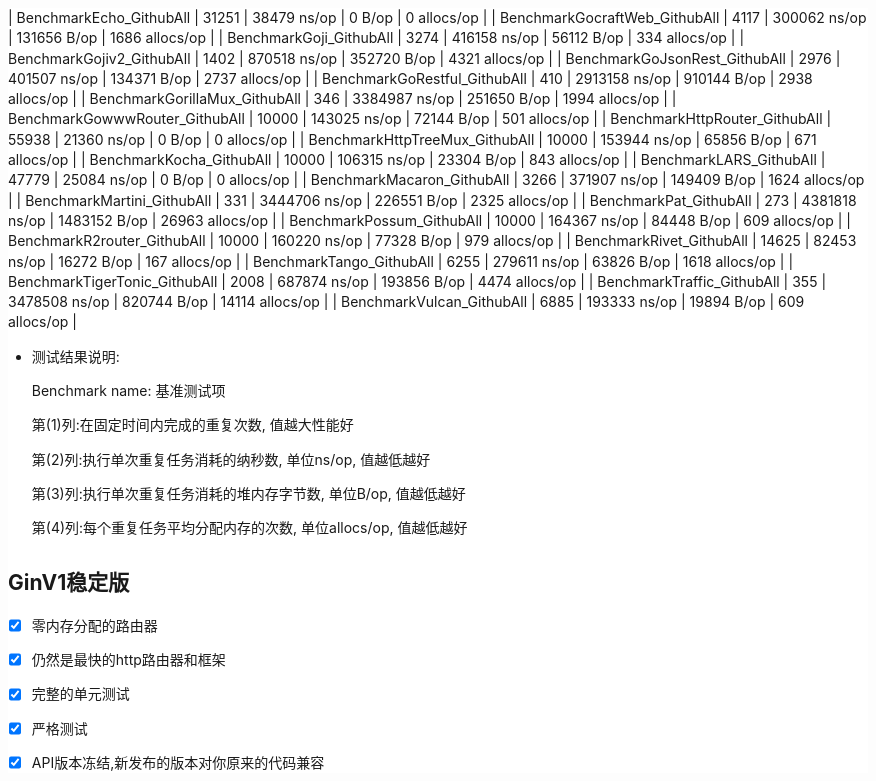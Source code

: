 | BenchmarkEcho_GithubAll        |     31251 |     38479 ns/op |       0 B/op |     0 allocs/op |
| BenchmarkGocraftWeb_GithubAll  |      4117 |    300062 ns/op |  131656 B/op |  1686 allocs/op |
| BenchmarkGoji_GithubAll        |      3274 |    416158 ns/op |   56112 B/op |   334 allocs/op |
| BenchmarkGojiv2_GithubAll      |      1402 |    870518 ns/op |  352720 B/op |  4321 allocs/op |
| BenchmarkGoJsonRest_GithubAll  |      2976 |    401507 ns/op |  134371 B/op |  2737 allocs/op |
| BenchmarkGoRestful_GithubAll   |       410 |   2913158 ns/op |  910144 B/op |  2938 allocs/op |
| BenchmarkGorillaMux_GithubAll  |       346 |   3384987 ns/op |  251650 B/op |  1994 allocs/op |
| BenchmarkGowwwRouter_GithubAll |     10000 |    143025 ns/op |   72144 B/op |   501 allocs/op |
| BenchmarkHttpRouter_GithubAll  |     55938 |     21360 ns/op |       0 B/op |     0 allocs/op |
| BenchmarkHttpTreeMux_GithubAll |     10000 |    153944 ns/op |   65856 B/op |   671 allocs/op |
| BenchmarkKocha_GithubAll       |     10000 |    106315 ns/op |   23304 B/op |   843 allocs/op |
| BenchmarkLARS_GithubAll        |     47779 |     25084 ns/op |       0 B/op |     0 allocs/op |
| BenchmarkMacaron_GithubAll     |      3266 |    371907 ns/op |  149409 B/op |  1624 allocs/op |
| BenchmarkMartini_GithubAll     |       331 |   3444706 ns/op |  226551 B/op |  2325 allocs/op |
| BenchmarkPat_GithubAll         |       273 |   4381818 ns/op | 1483152 B/op | 26963 allocs/op |
| BenchmarkPossum_GithubAll      |     10000 |    164367 ns/op |   84448 B/op |   609 allocs/op |
| BenchmarkR2router_GithubAll    |     10000 |    160220 ns/op |   77328 B/op |   979 allocs/op |
| BenchmarkRivet_GithubAll       |     14625 |     82453 ns/op |   16272 B/op |   167 allocs/op |
| BenchmarkTango_GithubAll       |      6255 |    279611 ns/op |   63826 B/op |  1618 allocs/op |
| BenchmarkTigerTonic_GithubAll  |      2008 |    687874 ns/op |  193856 B/op |  4474 allocs/op |
| BenchmarkTraffic_GithubAll     |       355 |   3478508 ns/op |  820744 B/op | 14114 allocs/op |
| BenchmarkVulcan_GithubAll      |      6885 |    193333 ns/op |   19894 B/op |   609 allocs/op |

- 测试结果说明:

  Benchmark name: 基准测试项

  第(1)列:在固定时间内完成的重复次数, 值越大性能好

  第(2)列:执行单次重复任务消耗的纳秒数, 单位ns/op, 值越低越好

  第(3)列:执行单次重复任务消耗的堆内存字节数, 单位B/op, 值越低越好

  第(4)列:每个重复任务平均分配内存的次数, 单位allocs/op, 值越低越好

## GinV1稳定版

- [x] 零内存分配的路由器
- [x] 仍然是最快的http路由器和框架
- [x] 完整的单元测试
- [x] 严格测试
- [x] API版本冻结,新发布的版本对你原来的代码兼容


[go-assets]: https://github.com/jessevdk/go-assets
